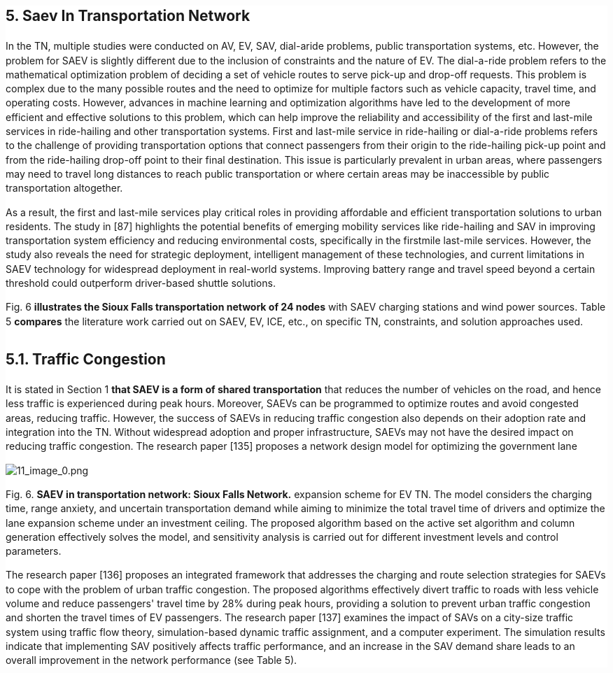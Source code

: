 ## 5. Saev In Transportation Network

In the TN, multiple studies were conducted on AV, EV, SAV, dial-aride problems, public transportation systems, etc. However, the problem for SAEV is slightly different due to the inclusion of constraints and the nature of EV. The dial-a-ride problem refers to the mathematical optimization problem of deciding a set of vehicle routes to serve pick-up and drop-off requests. This problem is complex due to the many possible routes and the need to optimize for multiple factors such as vehicle capacity, travel time, and operating costs. However, advances in machine learning and optimization algorithms have led to the development of more efficient and effective solutions to this problem, which can help improve the reliability and accessibility of the first and last-mile services in ride-hailing and other transportation systems. First and last-mile service in ride-hailing or dial-a-ride problems refers to the challenge of providing transportation options that connect passengers from their origin to the ride-hailing pick-up point and from the ride-hailing drop-off point to their final destination. This issue is particularly prevalent in urban areas, where passengers may need to travel long distances to reach public transportation or where certain areas may be inaccessible by public transportation altogether.

As a result, the first and last-mile services play critical roles in providing affordable and efficient transportation solutions to urban residents. The study in [87] highlights the potential benefits of emerging mobility services like ride-hailing and SAV in improving transportation system efficiency and reducing environmental costs, specifically in the firstmile last-mile services. However, the study also reveals the need for strategic deployment, intelligent management of these technologies, and current limitations in SAEV technology for widespread deployment in real-world systems. Improving battery range and travel speed beyond a certain threshold could outperform driver-based shuttle solutions.

Fig. 6 **illustrates the Sioux Falls transportation network of 24 nodes**
with SAEV charging stations and wind power sources. Table 5 **compares**
the literature work carried out on SAEV, EV, ICE, etc., on specific TN, constraints, and solution approaches used.

## 5.1. Traffic Congestion

It is stated in Section 1 **that SAEV is a form of shared transportation**
that reduces the number of vehicles on the road, and hence less traffic is experienced during peak hours. Moreover, SAEVs can be programmed to optimize routes and avoid congested areas, reducing traffic. However, the success of SAEVs in reducing traffic congestion also depends on their adoption rate and integration into the TN. Without widespread adoption and proper infrastructure, SAEVs may not have the desired impact on reducing traffic congestion. The research paper [135] proposes a network design model for optimizing the government lane

![11_image_0.png](11_image_0.png)

Fig. 6. **SAEV in transportation network: Sioux Falls Network.**
expansion scheme for EV TN. The model considers the charging time, range anxiety, and uncertain transportation demand while aiming to minimize the total travel time of drivers and optimize the lane expansion scheme under an investment ceiling. The proposed algorithm based on the active set algorithm and column generation effectively solves the model, and sensitivity analysis is carried out for different investment levels and control parameters.

The research paper [136] proposes an integrated framework that addresses the charging and route selection strategies for SAEVs to cope with the problem of urban traffic congestion. The proposed algorithms effectively divert traffic to roads with less vehicle volume and reduce passengers' travel time by 28% during peak hours, providing a solution to prevent urban traffic congestion and shorten the travel times of EV
passengers. The research paper [137] examines the impact of SAVs on a city-size traffic system using traffic flow theory, simulation-based dynamic traffic assignment, and a computer experiment. The simulation results indicate that implementing SAV positively affects traffic performance, and an increase in the SAV demand share leads to an overall improvement in the network performance (see Table 5).
